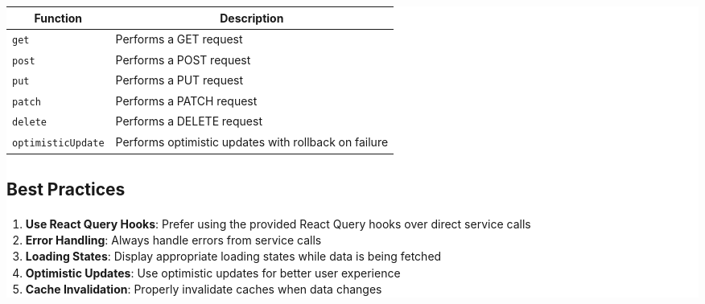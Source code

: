 | Function | Description |
|----------|-------------|
| `get` | Performs a GET request |
| `post` | Performs a POST request |
| `put` | Performs a PUT request |
| `patch` | Performs a PATCH request |
| `delete` | Performs a DELETE request |
| `optimisticUpdate` | Performs optimistic updates with rollback on failure |

## Best Practices

1. **Use React Query Hooks**: Prefer using the provided React Query hooks over direct service calls
2. **Error Handling**: Always handle errors from service calls
3. **Loading States**: Display appropriate loading states while data is being fetched
4. **Optimistic Updates**: Use optimistic updates for better user experience
5. **Cache Invalidation**: Properly invalidate caches when data changes
